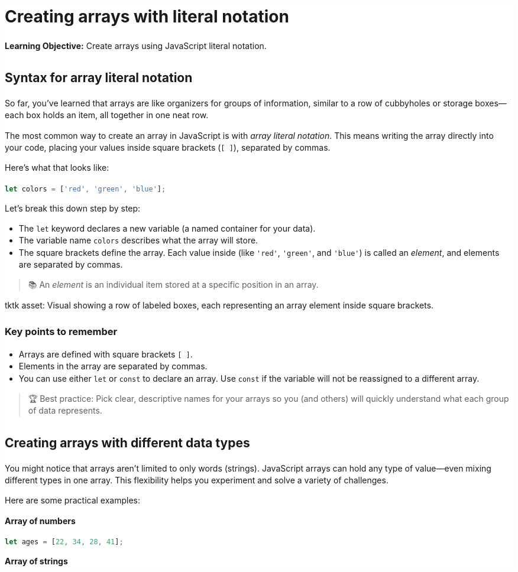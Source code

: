 # Creating arrays with literal notation

**Learning Objective:** Create arrays using JavaScript literal notation.

## Syntax for array literal notation

So far, you’ve learned that arrays are like organizers for groups of information, similar to a row of cubbyholes or storage boxes—each box holds an item, all together in one neat row.

The most common way to create an array in JavaScript is with *array literal notation*. This means writing the array directly into your code, placing your values inside square brackets (`[ ]`), separated by commas.

Here’s what that looks like:

```javascript
let colors = ['red', 'green', 'blue'];
```

Let’s break this down step by step:

- The `let` keyword declares a new variable (a named container for your data).
- The variable name `colors` describes what the array will store.
- The square brackets define the array. Each value inside (like `'red'`, `'green'`, and `'blue'`) is called an *element*, and elements are separated by commas.

> 📚 An *element* is an individual item stored at a specific position in an array.

tktk asset: Visual showing a row of labeled boxes, each representing an array element inside square brackets.

### Key points to remember

- Arrays are defined with square brackets `[ ]`.
- Elements in the array are separated by commas.
- You can use either `let` or `const` to declare an array. Use `const` if the variable will not be reassigned to a different array.

> 🏆 Best practice: Pick clear, descriptive names for your arrays so you (and others) will quickly understand what each group of data represents.

## Creating arrays with different data types

You might notice that arrays aren’t limited to only words (strings). JavaScript arrays can hold any type of value—even mixing different types in one array. This flexibility helps you experiment and solve a variety of challenges.

Here are some practical examples:

**Array of numbers**

```javascript
let ages = [22, 34, 28, 41];
```

**Array of strings**
